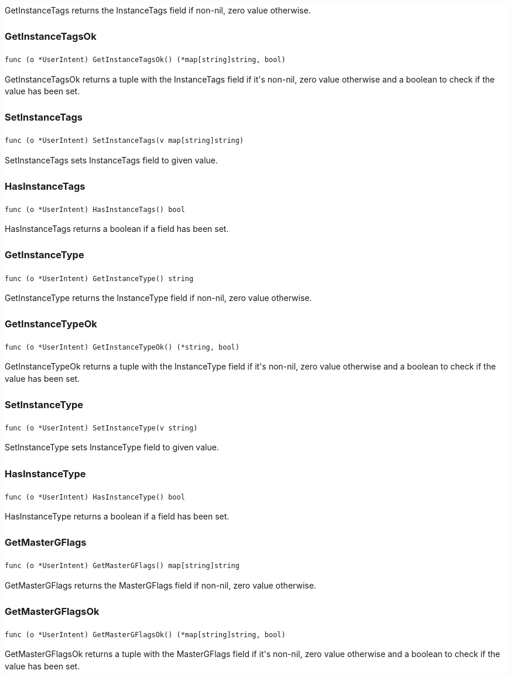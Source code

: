 GetInstanceTags returns the InstanceTags field if non-nil, zero value otherwise.

### GetInstanceTagsOk

`func (o *UserIntent) GetInstanceTagsOk() (*map[string]string, bool)`

GetInstanceTagsOk returns a tuple with the InstanceTags field if it's non-nil, zero value otherwise
and a boolean to check if the value has been set.

### SetInstanceTags

`func (o *UserIntent) SetInstanceTags(v map[string]string)`

SetInstanceTags sets InstanceTags field to given value.

### HasInstanceTags

`func (o *UserIntent) HasInstanceTags() bool`

HasInstanceTags returns a boolean if a field has been set.

### GetInstanceType

`func (o *UserIntent) GetInstanceType() string`

GetInstanceType returns the InstanceType field if non-nil, zero value otherwise.

### GetInstanceTypeOk

`func (o *UserIntent) GetInstanceTypeOk() (*string, bool)`

GetInstanceTypeOk returns a tuple with the InstanceType field if it's non-nil, zero value otherwise
and a boolean to check if the value has been set.

### SetInstanceType

`func (o *UserIntent) SetInstanceType(v string)`

SetInstanceType sets InstanceType field to given value.

### HasInstanceType

`func (o *UserIntent) HasInstanceType() bool`

HasInstanceType returns a boolean if a field has been set.

### GetMasterGFlags

`func (o *UserIntent) GetMasterGFlags() map[string]string`

GetMasterGFlags returns the MasterGFlags field if non-nil, zero value otherwise.

### GetMasterGFlagsOk

`func (o *UserIntent) GetMasterGFlagsOk() (*map[string]string, bool)`

GetMasterGFlagsOk returns a tuple with the MasterGFlags field if it's non-nil, zero value otherwise
and a boolean to check if the value has been set.

